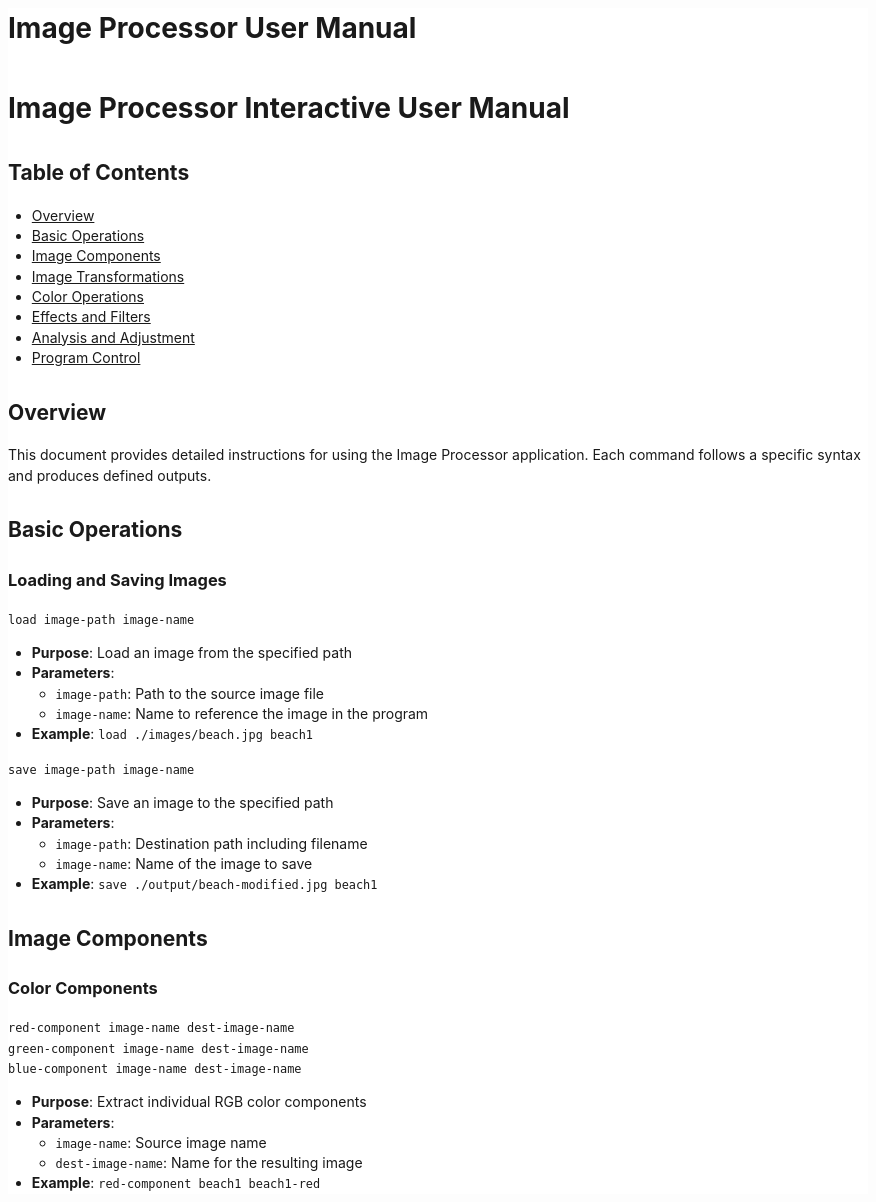 # Image Processor User Manual

# Image Processor Interactive User Manual
## Table of Contents
- [Overview](#overview)
- [Basic Operations](#basic-operations)
- [Image Components](#image-components)
- [Image Transformations](#image-transformations)
- [Color Operations](#color-operations)
- [Effects and Filters](#effects-and-filters)
- [Analysis and Adjustment](#analysis-and-adjustment)
- [Program Control](#program-control)

## Overview
This document provides detailed instructions for using the Image Processor application. Each command follows a specific syntax and produces defined outputs.

## Basic Operations

### Loading and Saving Images
```
load image-path image-name
```
- **Purpose**: Load an image from the specified path
- **Parameters**:
    - `image-path`: Path to the source image file
    - `image-name`: Name to reference the image in the program
- **Example**: `load ./images/beach.jpg beach1`

```
save image-path image-name
```
- **Purpose**: Save an image to the specified path
- **Parameters**:
    - `image-path`: Destination path including filename
    - `image-name`: Name of the image to save
- **Example**: `save ./output/beach-modified.jpg beach1`

## Image Components

### Color Components
```
red-component image-name dest-image-name 
green-component image-name dest-image-name
blue-component image-name dest-image-name 
```
- **Purpose**: Extract individual RGB color components
- **Parameters**:
    - `image-name`: Source image name
    - `dest-image-name`: Name for the resulting image
- **Example**: `red-component beach1 beach1-red`
